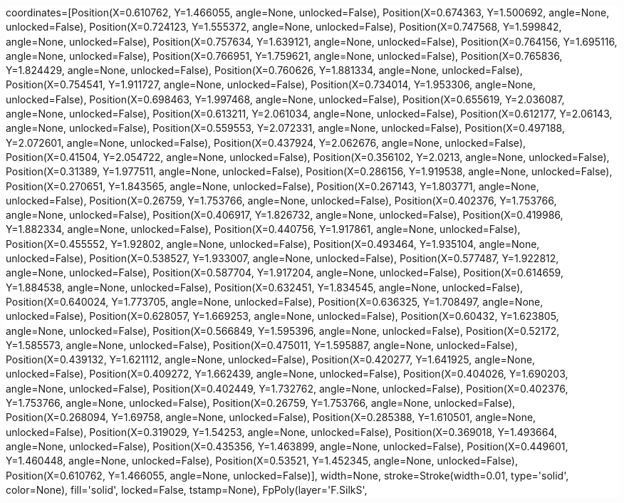 coordinates=[Position(X=0.610762, Y=1.466055, angle=None, unlocked=False), Position(X=0.674363, Y=1.500692, angle=None, unlocked=False), Position(X=0.724123, Y=1.555372, angle=None, unlocked=False), Position(X=0.747568, Y=1.599842, angle=None, unlocked=False), Position(X=0.757634, Y=1.639121, angle=None, unlocked=False), Position(X=0.764156, Y=1.695116, angle=None, unlocked=False), Position(X=0.766951, Y=1.759621, angle=None, unlocked=False), Position(X=0.765836, Y=1.824429, angle=None, unlocked=False), Position(X=0.760626, Y=1.881334, angle=None, unlocked=False), Position(X=0.754541, Y=1.911727, angle=None, unlocked=False), Position(X=0.734014, Y=1.953306, angle=None, unlocked=False), Position(X=0.698463, Y=1.997468, angle=None, unlocked=False), Position(X=0.655619, Y=2.036087, angle=None, unlocked=False), Position(X=0.613211, Y=2.061034, angle=None, unlocked=False), Position(X=0.612177, Y=2.06143, angle=None, unlocked=False), Position(X=0.559553, Y=2.072331, angle=None, unlocked=False), Position(X=0.497188, Y=2.072601, angle=None, unlocked=False), Position(X=0.437924, Y=2.062676, angle=None, unlocked=False), Position(X=0.41504, Y=2.054722, angle=None, unlocked=False), Position(X=0.356102, Y=2.0213, angle=None, unlocked=False), Position(X=0.31389, Y=1.977511, angle=None, unlocked=False), Position(X=0.286156, Y=1.919538, angle=None, unlocked=False), Position(X=0.270651, Y=1.843565, angle=None, unlocked=False), Position(X=0.267143, Y=1.803771, angle=None, unlocked=False), Position(X=0.26759, Y=1.753766, angle=None, unlocked=False), Position(X=0.402376, Y=1.753766, angle=None, unlocked=False), Position(X=0.406917, Y=1.826732, angle=None, unlocked=False), Position(X=0.419986, Y=1.882334, angle=None, unlocked=False), Position(X=0.440756, Y=1.917861, angle=None, unlocked=False), Position(X=0.455552, Y=1.92802, angle=None, unlocked=False), Position(X=0.493464, Y=1.935104, angle=None, unlocked=False), Position(X=0.538527, Y=1.933007, angle=None, unlocked=False), Position(X=0.577487, Y=1.922812, angle=None, unlocked=False), Position(X=0.587704, Y=1.917204, angle=None, unlocked=False), Position(X=0.614659, Y=1.884538, angle=None, unlocked=False), Position(X=0.632451, Y=1.834545, angle=None, unlocked=False), Position(X=0.640024, Y=1.773705, angle=None, unlocked=False), Position(X=0.636325, Y=1.708497, angle=None, unlocked=False), Position(X=0.628057, Y=1.669253, angle=None, unlocked=False), Position(X=0.60432, Y=1.623805, angle=None, unlocked=False), Position(X=0.566849, Y=1.595396, angle=None, unlocked=False), Position(X=0.52172, Y=1.585573, angle=None, unlocked=False), Position(X=0.475011, Y=1.595887, angle=None, unlocked=False), Position(X=0.439132, Y=1.621112, angle=None, unlocked=False), Position(X=0.420277, Y=1.641925, angle=None, unlocked=False), Position(X=0.409272, Y=1.662439, angle=None, unlocked=False), Position(X=0.404026, Y=1.690203, angle=None, unlocked=False), Position(X=0.402449, Y=1.732762, angle=None, unlocked=False), Position(X=0.402376, Y=1.753766, angle=None, unlocked=False), Position(X=0.26759, Y=1.753766, angle=None, unlocked=False), Position(X=0.268094, Y=1.69758, angle=None, unlocked=False), Position(X=0.285388, Y=1.610501, angle=None, unlocked=False), Position(X=0.319029, Y=1.54253, angle=None, unlocked=False), Position(X=0.369018, Y=1.493664, angle=None, unlocked=False), Position(X=0.435356, Y=1.463899, angle=None, unlocked=False), Position(X=0.449601, Y=1.460448, angle=None, unlocked=False), Position(X=0.53521, Y=1.452345, angle=None, unlocked=False), Position(X=0.610762, Y=1.466055, angle=None, unlocked=False)], width=None, stroke=Stroke(width=0.01, type='solid', color=None), fill='solid', locked=False, tstamp=None), FpPoly(layer='F.SilkS',